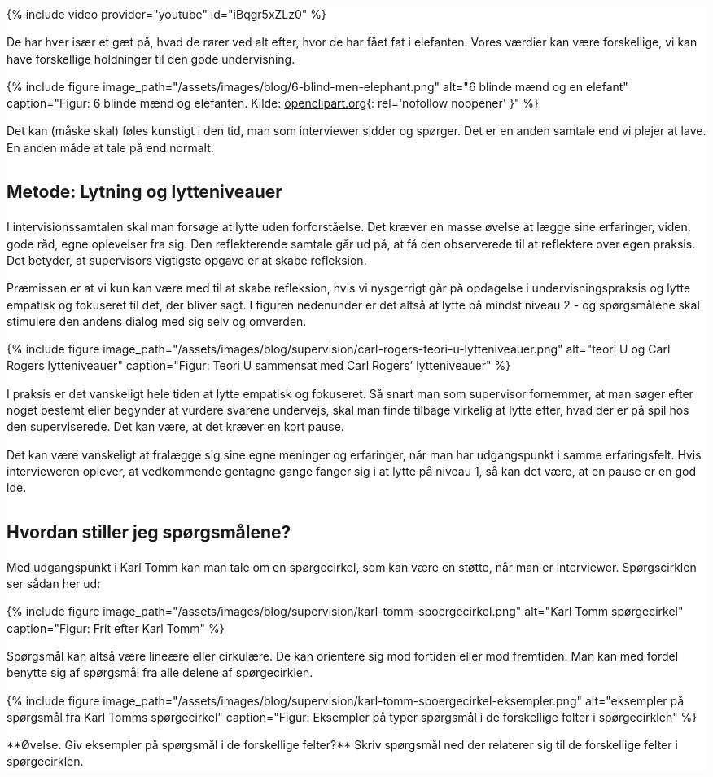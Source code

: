 {% include video provider="youtube" id="iBqgr5xZLz0" %}

De har hver især et gæt på, hvad de rører ved alt efter, hvor de har fået fat i elefanten. Vores værdier kan være forskellige, vi kan have forskellige holdninger til den gode undervisning.

{% include figure image_path="/assets/images/blog/6-blind-men-elephant.png" alt="6 blinde mænd og en elefant" caption="Figur: 6 blinde mænd og elefanten. Kilde: [openclipart.org](https://openclipart.org/detail/254259/reality-conundrum){: rel='nofollow noopener' }" %}

Det kan (måske skal) føles kunstigt i den tid, man som interviewer sidder og spørger. Det er en anden samtale end vi plejer at lave. En anden måde at tale på end normalt.

## Metode: Lytning og lytteniveauer

I intervisionssamtalen skal man forsøge at lytte uden forforståelse. Det kræver en masse øvelse at lægge sine erfaringer, viden, gode råd, egne oplevelser fra sig. Den reflekterende samtale går ud på, at få den observerede til at reflektere over egen praksis. Det betyder, at supervisors vigtigste opgave er at skabe refleksion.

Præmissen er at vi kun kan være med til at skabe refleksion, hvis vi nysgerrigt går på opdagelse i undervisningspraksis og lytte empatisk og fokuseret til det, der bliver sagt. I figuren nedenunder er det altså at lytte på mindst niveau 2 - og spørgsmålene skal stimulere den andens dialog med sig selv og omverden.

{% include figure image_path="/assets/images/blog/supervision/carl-rogers-teori-u-lytteniveauer.png" alt="teori U og Carl Rogers lytteniveauer" caption="Figur: Teori U sammensat med Carl Rogers’ lytteniveauer" %}

I praksis er det vanskeligt hele tiden at lytte empatisk og fokuseret. Så snart man som supervisor fornemmer, at man søger efter noget bestemt eller begynder at vurdere svarene undervejs, skal man finde tilbage virkelig at lytte efter, hvad der er på spil hos den superviserede. Det kan være, at det kræver en kort pause.

Det kan være vanskeligt at fralægge sig sine egne meninger og erfaringer, når man har udgangspunkt i samme erfaringsfelt. Hvis intervieweren oplever, at vedkommende gentagne gange fanger sig i at lytte på niveau 1, så kan det være, at en pause er en god ide.

## Hvordan stiller jeg spørgsmålene?

Med udgangspunkt i Karl Tomm kan man tale om en spørgecirkel, som kan være en støtte, når man er interviewer. Spørgscirklen ser sådan her ud:

{% include figure image_path="/assets/images/blog/supervision/karl-tomm-spoergecirkel.png" alt="Karl Tomm spørgecirkel" caption="Figur: Frit efter Karl Tomm" %}

Spørgsmål kan altså være lineære eller cirkulære. De kan orientere sig mod fortiden eller mod fremtiden. Man kan med fordel benytte sig af spørgsmål fra alle delene af spørgecirklen.

{% include figure image_path="/assets/images/blog/supervision/karl-tomm-spoergecirkel-eksempler.png" alt="eksempler på spørgsmål fra Karl Tomms spørgecirkel" caption="Figur: Eksempler på typer spørgsmål i de forskellige felter i spørgecirklen" %}

<div markdown="1" class="notice">
**Øvelse. Giv eksempler på spørgsmål i de forskellige felter?**
Skriv spørgsmål ned der relaterer sig til de forskellige felter i spørgecirklen.
</div>
